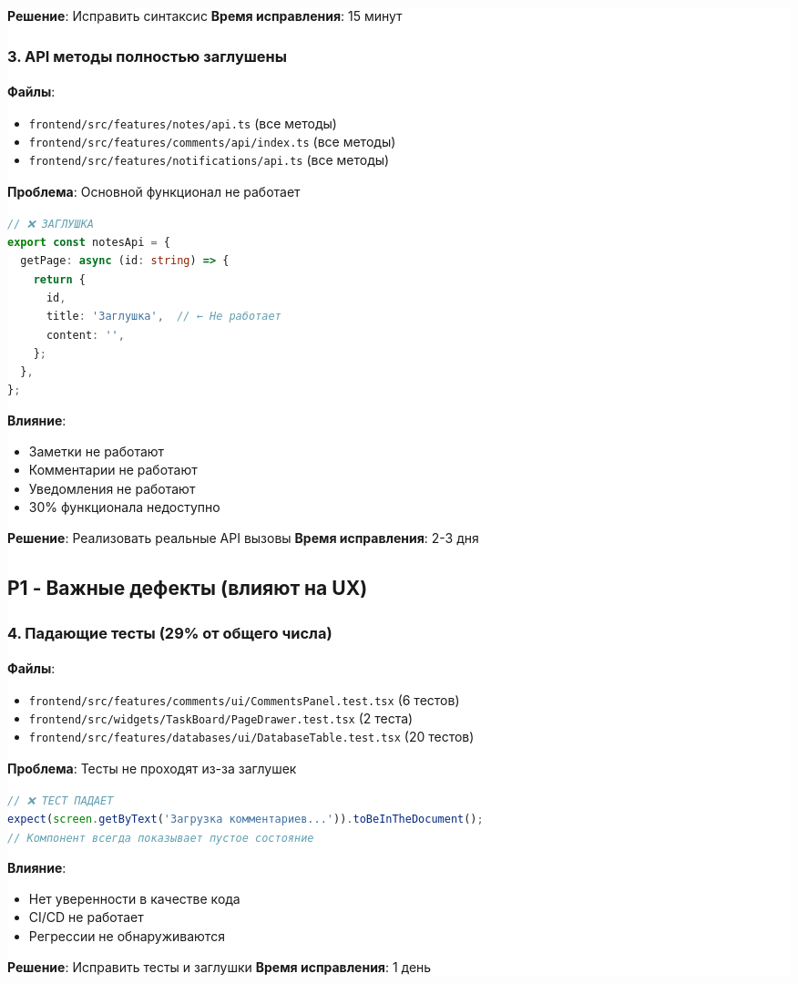 **Решение**: Исправить синтаксис
**Время исправления**: 15 минут

### 3. API методы полностью заглушены
**Файлы**: 
- `frontend/src/features/notes/api.ts` (все методы)
- `frontend/src/features/comments/api/index.ts` (все методы)
- `frontend/src/features/notifications/api.ts` (все методы)

**Проблема**: Основной функционал не работает
```typescript
// ❌ ЗАГЛУШКА
export const notesApi = {
  getPage: async (id: string) => {
    return {
      id,
      title: 'Заглушка',  // ← Не работает
      content: '',
    };
  },
};
```

**Влияние**: 
- Заметки не работают
- Комментарии не работают
- Уведомления не работают
- 30% функционала недоступно

**Решение**: Реализовать реальные API вызовы
**Время исправления**: 2-3 дня

## P1 - Важные дефекты (влияют на UX)

### 4. Падающие тесты (29% от общего числа)
**Файлы**: 
- `frontend/src/features/comments/ui/CommentsPanel.test.tsx` (6 тестов)
- `frontend/src/widgets/TaskBoard/PageDrawer.test.tsx` (2 теста)
- `frontend/src/features/databases/ui/DatabaseTable.test.tsx` (20 тестов)

**Проблема**: Тесты не проходят из-за заглушек
```typescript
// ❌ ТЕСТ ПАДАЕТ
expect(screen.getByText('Загрузка комментариев...')).toBeInTheDocument();
// Компонент всегда показывает пустое состояние
```

**Влияние**: 
- Нет уверенности в качестве кода
- CI/CD не работает
- Регрессии не обнаруживаются

**Решение**: Исправить тесты и заглушки
**Время исправления**: 1 день

